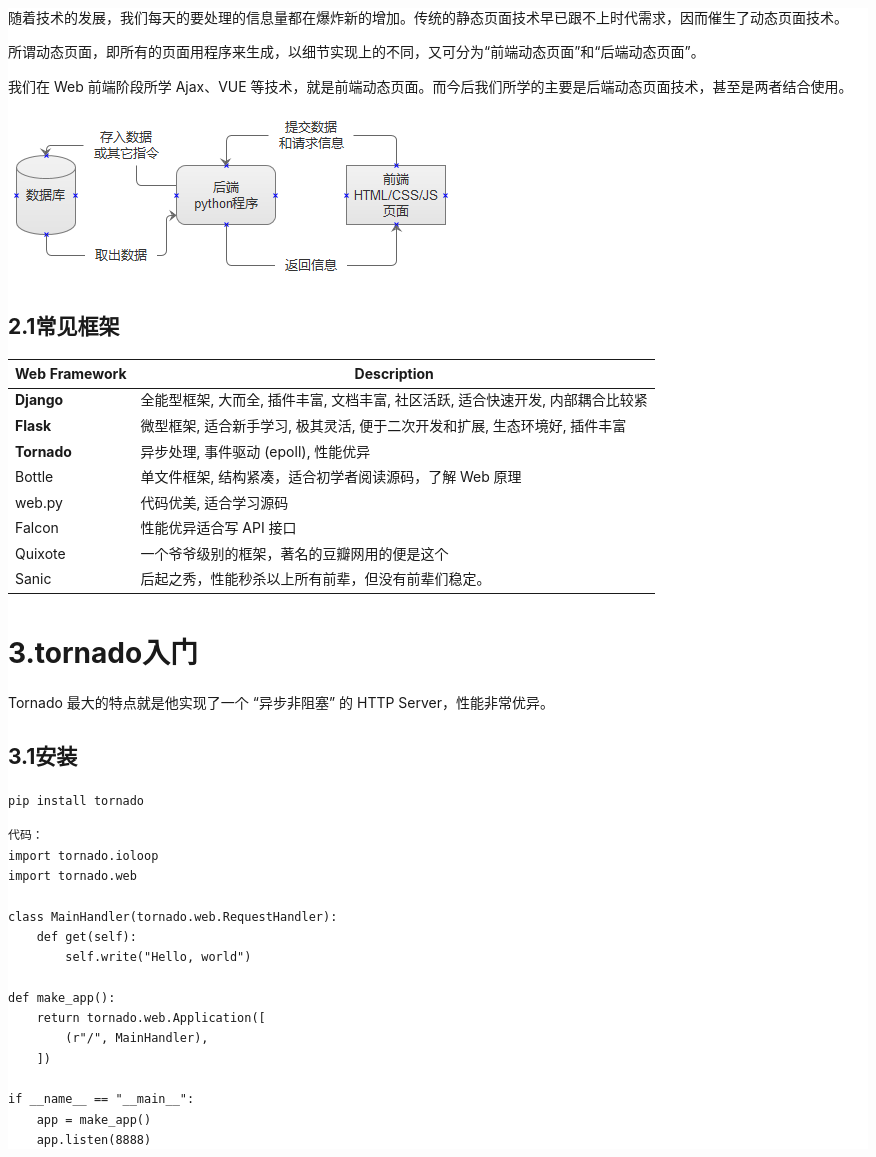 随着技术的发展，我们每天的要处理的信息量都在爆炸新的增加。传统的静态页面技术早已跟不上时代需求，因而催生了动态页面技术。

所谓动态页面，即所有的页面用程序来生成，以细节实现上的不同，又可分为“前端动态页面”和“后端动态页面”。

我们在 Web 前端阶段所学 Ajax、VUE 等技术，就是前端动态页面。而今后我们所学的主要是后端动态页面技术，甚至是两者结合使用。

![server](./img/WebServer.png)



## 2.1常见框架

| Web Framework | Description                                                  |
| ------------- | ------------------------------------------------------------ |
| **Django**    | 全能型框架, 大而全, 插件丰富, 文档丰富, 社区活跃, 适合快速开发, 内部耦合比较紧 |
| **Flask**     | 微型框架, 适合新手学习, 极其灵活, 便于二次开发和扩展, 生态环境好, 插件丰富 |
| **Tornado**   | 异步处理, 事件驱动 (epoll), 性能优异                         |
| Bottle        | 单文件框架, 结构紧凑，适合初学者阅读源码，了解 Web 原理      |
| web.py        | 代码优美, 适合学习源码                                       |
| Falcon        | 性能优异适合写 API 接口                                      |
| Quixote       | 一个爷爷级别的框架，著名的豆瓣网用的便是这个                 |
| Sanic         | 后起之秀，性能秒杀以上所有前辈，但没有前辈们稳定。           |



# 3.tornado入门

Tornado 最大的特点就是他实现了一个 “异步非阻塞” 的 HTTP Server，性能非常优异。

## 3.1安装

```
pip install tornado
```

```
代码：
import tornado.ioloop
import tornado.web

class MainHandler(tornado.web.RequestHandler):
    def get(self):
        self.write("Hello, world")

def make_app():
    return tornado.web.Application([
        (r"/", MainHandler),
    ])

if __name__ == "__main__":
    app = make_app()
    app.listen(8888)
```